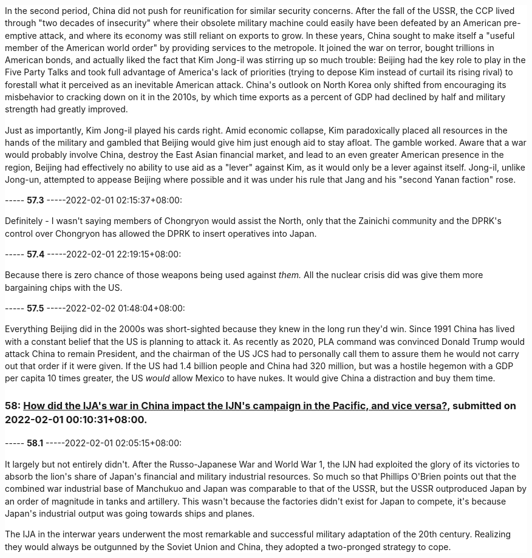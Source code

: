 In the second period, China did not push for reunification for similar security concerns. After the fall of the USSR, the CCP lived through "two decades of insecurity" where their obsolete military machine could easily have been defeated by an American pre-emptive attack, and where its economy was still reliant on exports to grow. In these years, China sought to make itself a "useful member of the American world order" by providing services to the metropole. It joined the war on terror, bought trillions in American bonds, and actually liked the fact that Kim Jong-il was stirring up so much trouble: Beijing had the key role to play in the Five Party Talks and took full advantage of America's lack of priorities (trying to depose Kim instead of curtail its rising rival) to forestall what it perceived as an inevitable American attack. China's outlook on North Korea only shifted from encouraging its misbehavior to cracking down on it in the 2010s, by which time exports as a percent of GDP had declined by half and military strength had greatly improved.

Just as importantly, Kim Jong-il played his cards right. Amid economic collapse, Kim paradoxically placed all resources in the hands of the military and gambled that Beijing would give him just enough aid to stay afloat. The gamble worked. Aware that a war would probably involve China, destroy the East Asian financial market, and lead to an even greater American presence in the region, Beijing had effectively no ability to use aid as a "lever" against Kim, as it would only be a lever against itself. Jong-il, unlike Jong-un, attempted to appease Beijing where possible and it was under his rule that Jang and his "second Yanan faction" rose.

----- __57.3__ -----2022-02-01 02:15:37+08:00:

Definitely - I wasn't saying members of Chongryon would assist the North, only that the Zainichi community and the DPRK's control over Chongryon has allowed the DPRK to insert operatives into Japan.

----- __57.4__ -----2022-02-01 22:19:15+08:00:

Because there is zero chance of those weapons being used against *them.* All the nuclear crisis did was give them more bargaining chips with the US.

----- __57.5__ -----2022-02-02 01:48:04+08:00:

Everything Beijing did in the 2000s was short-sighted because they knew in the long run they'd win. Since 1991 China has lived with a constant belief that the US is planning to attack it. As recently as 2020, PLA command was convinced Donald Trump would attack China to remain President, and the chairman of the US JCS had to personally call them to assure them he would not carry out that order if it were given. If the US had 1.4 billion people and China had 320 million, but was a hostile hegemon with a GDP per capita 10 times greater, the US *would* allow Mexico to have nukes. It would give China a distraction and buy them time.

### 58: [How did the IJA's war in China impact the IJN's campaign in the Pacific, and vice versa?](https://old.reddit.com/r/WarCollege/comments/sh4t7v/how_did_the_ijas_war_in_china_impact_the_ijns/), submitted on 2022-02-01 00:10:31+08:00.

----- __58.1__ -----2022-02-01 02:05:15+08:00:

It largely but not entirely didn't. After the Russo-Japanese War and World War 1, the IJN had exploited the glory of its victories to absorb the lion's share of Japan's financial and military industrial resources. So much so that Phillips O'Brien points out that the combined war industrial base of Manchukuo and Japan was comparable to that of the USSR, but the USSR outproduced Japan by an order of magnitude in tanks and artillery. This wasn't because the factories didn't exist for Japan to compete, it's because Japan's industrial output was going towards ships and planes.

The IJA in the interwar years underwent the most remarkable and successful military adaptation of the 20th century. Realizing they would always be outgunned by the Soviet Union and China, they adopted a two-pronged strategy to cope.

